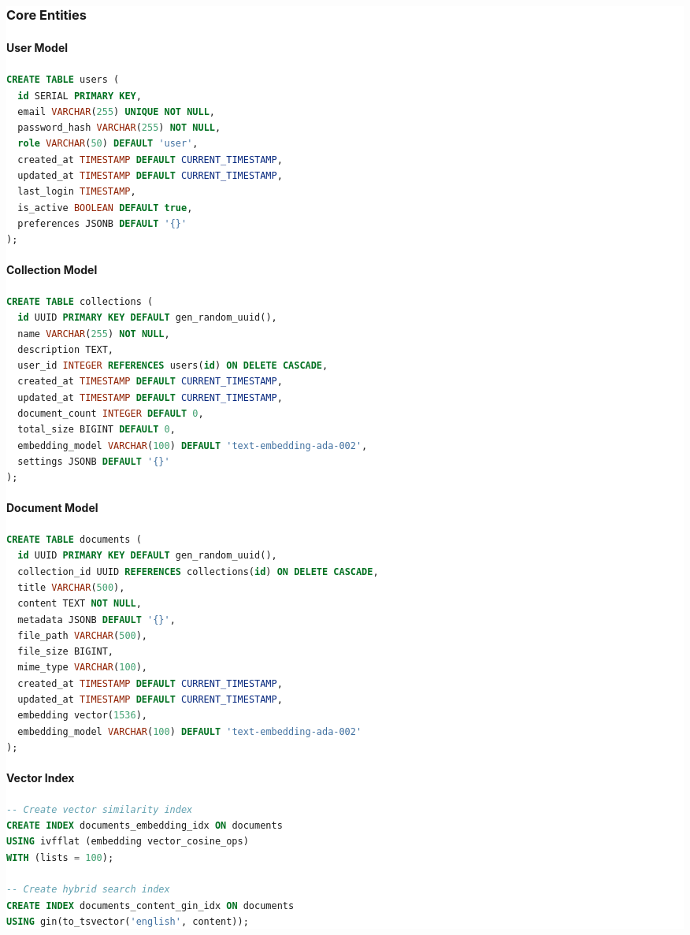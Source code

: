 ### Core Entities

#### User Model
```sql
CREATE TABLE users (
  id SERIAL PRIMARY KEY,
  email VARCHAR(255) UNIQUE NOT NULL,
  password_hash VARCHAR(255) NOT NULL,
  role VARCHAR(50) DEFAULT 'user',
  created_at TIMESTAMP DEFAULT CURRENT_TIMESTAMP,
  updated_at TIMESTAMP DEFAULT CURRENT_TIMESTAMP,
  last_login TIMESTAMP,
  is_active BOOLEAN DEFAULT true,
  preferences JSONB DEFAULT '{}'
);
```

#### Collection Model
```sql
CREATE TABLE collections (
  id UUID PRIMARY KEY DEFAULT gen_random_uuid(),
  name VARCHAR(255) NOT NULL,
  description TEXT,
  user_id INTEGER REFERENCES users(id) ON DELETE CASCADE,
  created_at TIMESTAMP DEFAULT CURRENT_TIMESTAMP,
  updated_at TIMESTAMP DEFAULT CURRENT_TIMESTAMP,
  document_count INTEGER DEFAULT 0,
  total_size BIGINT DEFAULT 0,
  embedding_model VARCHAR(100) DEFAULT 'text-embedding-ada-002',
  settings JSONB DEFAULT '{}'
);
```

#### Document Model
```sql
CREATE TABLE documents (
  id UUID PRIMARY KEY DEFAULT gen_random_uuid(),
  collection_id UUID REFERENCES collections(id) ON DELETE CASCADE,
  title VARCHAR(500),
  content TEXT NOT NULL,
  metadata JSONB DEFAULT '{}',
  file_path VARCHAR(500),
  file_size BIGINT,
  mime_type VARCHAR(100),
  created_at TIMESTAMP DEFAULT CURRENT_TIMESTAMP,
  updated_at TIMESTAMP DEFAULT CURRENT_TIMESTAMP,
  embedding vector(1536),
  embedding_model VARCHAR(100) DEFAULT 'text-embedding-ada-002'
);
```

#### Vector Index
```sql
-- Create vector similarity index
CREATE INDEX documents_embedding_idx ON documents 
USING ivfflat (embedding vector_cosine_ops) 
WITH (lists = 100);

-- Create hybrid search index
CREATE INDEX documents_content_gin_idx ON documents 
USING gin(to_tsvector('english', content));
```
